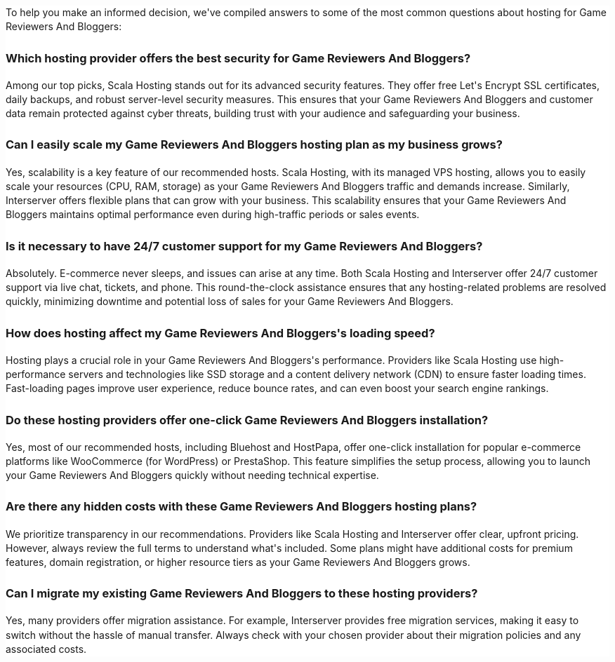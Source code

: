 To help you make an informed decision, we've compiled answers to some of the most common questions about hosting for Game Reviewers And Bloggers:

### Which hosting provider offers the best security for Game Reviewers And Bloggers? 
Among our top picks, Scala Hosting stands out for its advanced security features. They offer free Let's Encrypt SSL certificates, daily backups, and robust server-level security measures. This ensures that your Game Reviewers And Bloggers and customer data remain protected against cyber threats, building trust with your audience and safeguarding your business.

### Can I easily scale my Game Reviewers And Bloggers hosting plan as my business grows? 
Yes, scalability is a key feature of our recommended hosts. Scala Hosting, with its managed VPS hosting, allows you to easily scale your resources (CPU, RAM, storage) as your Game Reviewers And Bloggers traffic and demands increase. Similarly, Interserver offers flexible plans that can grow with your business. This scalability ensures that your Game Reviewers And Bloggers maintains optimal performance even during high-traffic periods or sales events.

### Is it necessary to have 24/7 customer support for my Game Reviewers And Bloggers? 
Absolutely. E-commerce never sleeps, and issues can arise at any time. Both Scala Hosting and Interserver offer 24/7 customer support via live chat, tickets, and phone. This round-the-clock assistance ensures that any hosting-related problems are resolved quickly, minimizing downtime and potential loss of sales for your Game Reviewers And Bloggers.

### How does hosting affect my Game Reviewers And Bloggers's loading speed? 
Hosting plays a crucial role in your Game Reviewers And Bloggers's performance. Providers like Scala Hosting use high-performance servers and technologies like SSD storage and a content delivery network (CDN) to ensure faster loading times. Fast-loading pages improve user experience, reduce bounce rates, and can even boost your search engine rankings.

### Do these hosting providers offer one-click Game Reviewers And Bloggers installation? 
Yes, most of our recommended hosts, including Bluehost and HostPapa, offer one-click installation for popular e-commerce platforms like WooCommerce (for WordPress) or PrestaShop. This feature simplifies the setup process, allowing you to launch your Game Reviewers And Bloggers quickly without needing technical expertise.

### Are there any hidden costs with these Game Reviewers And Bloggers hosting plans? 
We prioritize transparency in our recommendations. Providers like Scala Hosting and Interserver offer clear, upfront pricing. However, always review the full terms to understand what's included. Some plans might have additional costs for premium features, domain registration, or higher resource tiers as your Game Reviewers And Bloggers grows.

### Can I migrate my existing Game Reviewers And Bloggers to these hosting providers? 
Yes, many providers offer migration assistance. For example, Interserver provides free migration services, making it easy to switch without the hassle of manual transfer. Always check with your chosen provider about their migration policies and any associated costs.
